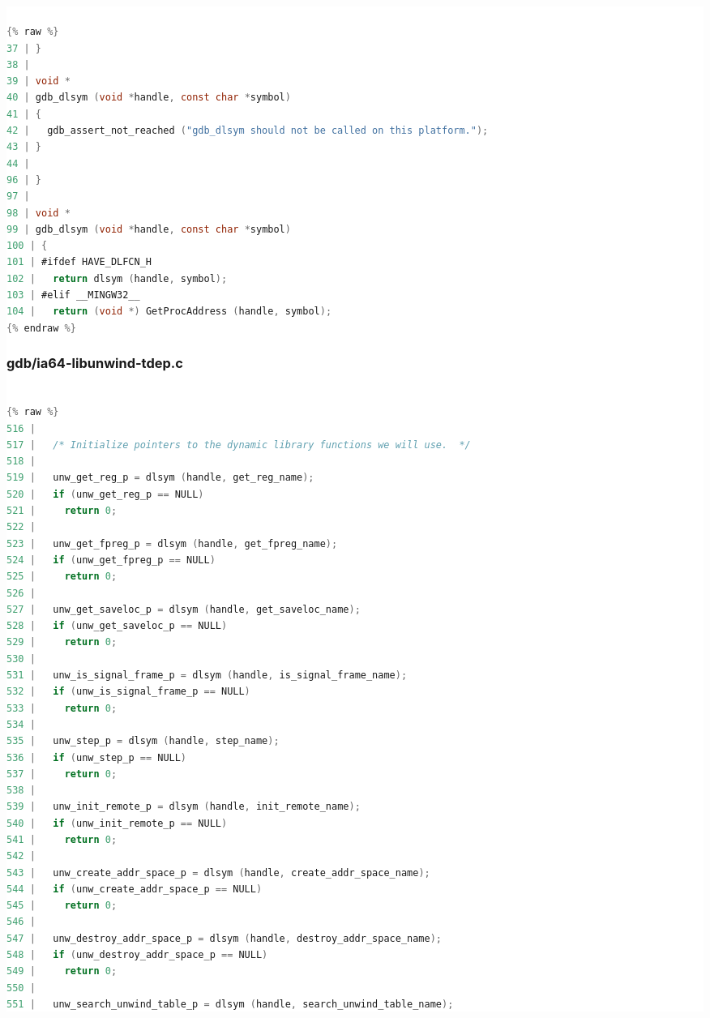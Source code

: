 ```c

{% raw %}
37 | }
38 | 
39 | void *
40 | gdb_dlsym (void *handle, const char *symbol)
41 | {
42 |   gdb_assert_not_reached ("gdb_dlsym should not be called on this platform.");
43 | }
44 | 
96 | }
97 | 
98 | void *
99 | gdb_dlsym (void *handle, const char *symbol)
100 | {
101 | #ifdef HAVE_DLFCN_H
102 |   return dlsym (handle, symbol);
103 | #elif __MINGW32__
104 |   return (void *) GetProcAddress (handle, symbol);
{% endraw %}

```
### gdb/ia64-libunwind-tdep.c

```c

{% raw %}
516 | 
517 |   /* Initialize pointers to the dynamic library functions we will use.  */
518 | 
519 |   unw_get_reg_p = dlsym (handle, get_reg_name);
520 |   if (unw_get_reg_p == NULL)
521 |     return 0;
522 | 
523 |   unw_get_fpreg_p = dlsym (handle, get_fpreg_name);
524 |   if (unw_get_fpreg_p == NULL)
525 |     return 0;
526 | 
527 |   unw_get_saveloc_p = dlsym (handle, get_saveloc_name);
528 |   if (unw_get_saveloc_p == NULL)
529 |     return 0;
530 | 
531 |   unw_is_signal_frame_p = dlsym (handle, is_signal_frame_name);
532 |   if (unw_is_signal_frame_p == NULL)
533 |     return 0;
534 | 
535 |   unw_step_p = dlsym (handle, step_name);
536 |   if (unw_step_p == NULL)
537 |     return 0;
538 | 
539 |   unw_init_remote_p = dlsym (handle, init_remote_name);
540 |   if (unw_init_remote_p == NULL)
541 |     return 0;
542 | 
543 |   unw_create_addr_space_p = dlsym (handle, create_addr_space_name);
544 |   if (unw_create_addr_space_p == NULL)
545 |     return 0;
546 | 
547 |   unw_destroy_addr_space_p = dlsym (handle, destroy_addr_space_name);
548 |   if (unw_destroy_addr_space_p == NULL)
549 |     return 0;
550 | 
551 |   unw_search_unwind_table_p = dlsym (handle, search_unwind_table_name);
```